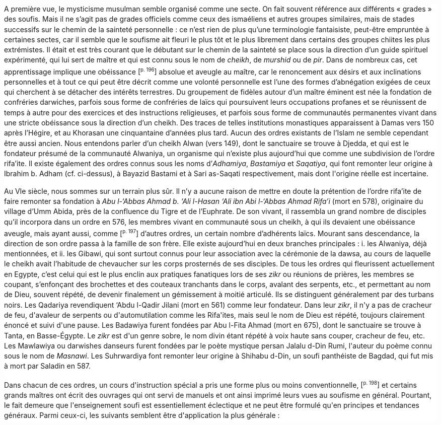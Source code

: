 A première vue, le mysticisme musulman semble organisé comme une secte. On fait souvent référence aux différents « grades » des soufis. Mais il ne s’agit pas de grades officiels comme ceux des ismaéliens et autres groupes similaires, mais de stades successifs sur le chemin de la sainteté personnelle : ce n’est rien de plus qu’une terminologie fantaisiste, peut-être empruntée à certaines sectes, car il semble que le soufisme ait fleuri le plus tôt et le plus librement dans certains des groupes chiites les plus extrémistes. Il était et est très courant que le débutant sur le chemin de la sainteté se place sous la direction d’un guide spirituel expérimenté, qui lui sert de maître et qui est connu sous le nom de _cheikh_, de _murshid_ ou de _pir_. Dans de nombreux cas, cet apprentissage implique une obéissance <span id="p196">[<sup><small>p. 196</small></sup>]</span> absolue et aveugle au maître, car le renoncement aux désirs et aux inclinations personnelles et à tout ce qui peut être décrit comme une volonté personnelle est l’une des formes d’abnégation exigées de ceux qui cherchent à se détacher des intérêts terrestres. Du groupement de fidèles autour d’un maître éminent est née la fondation de confréries darwiches, parfois sous forme de confréries de laïcs qui poursuivent leurs occupations profanes et se réunissent de temps à autre pour des exercices et des instructions religieuses, et parfois sous forme de communautés permanentes vivant dans une stricte obéissance sous la direction d’un cheikh. Des traces de telles institutions monastiques apparaissent à Damas vers 150 après l’Hégire, et au Khorasan une cinquantaine d’années plus tard. Aucun des ordres existants de l’Islam ne semble cependant être aussi ancien. Nous entendons parler d’un cheikh Alwan (vers 149), dont le sanctuaire se trouve à Djedda, et qui est le fondateur présumé de la communauté Alwaniya, un organisme qui n’existe plus aujourd’hui que comme une subdivision de l’ordre rifa’ite. Il existe également des ordres connus sous les noms d’_Adhamiya_, _Bastamiya_ et _Saqatiya_, qui font remonter leur origine à Ibrahim b. Adham (cf. ci-dessus), à Bayazid Bastami et à Sari as-Saqati respectivement, mais dont l'origine réelle est incertaine.

Au VIe siècle, nous sommes sur un terrain plus sûr. Il n’y a aucune raison de mettre en doute la prétention de l’ordre rifa’ite de faire remonter sa fondation à _Abu l-‘Abbas Ahmad b. ‘Ali l-Hasan ‘Ali ibn Abi l-‘Abbas Ahmad Rifa’i_ (mort en 578), originaire du village d’Umm Abida, près de la confluence du Tigre et de l’Euphrate. De son vivant, il rassembla un grand nombre de disciples qu’il incorpora dans un ordre en 576, les membres vivant en communauté sous un cheikh, à qui ils devaient une obéissance aveugle, mais ayant aussi, comme <span id="p197">[<sup><small>p. 197</small></sup>]</span> d’autres ordres, un certain nombre d’adhérents laïcs. Mourant sans descendance, la direction de son ordre passa à la famille de son frère. Elle existe aujourd’hui en deux branches principales : i. les Alwaniya, déjà mentionnées, et ii. les Gibawi, qui sont surtout connus pour leur association avec la cérémonie de la dawsa, au cours de laquelle le cheikh avait l’habitude de chevaucher sur les corps prosternés de ses disciples. De tous les ordres qui fleurissent actuellement en Egypte, c’est celui qui est le plus enclin aux pratiques fanatiques lors de ses _zikr_ ou réunions de prières, les membres se coupant, s’enfonçant des brochettes et des couteaux tranchants dans le corps, avalant des serpents, etc., et permettant au nom de Dieu, souvent répété, de devenir finalement un gémissement à moitié articulé. Ils se distinguent généralement par des turbans noirs. Les Qadariya revendiquent ‘Abdu l-Qadir Jilani (mort en 561) comme leur fondateur. Dans leur _zikr_, il n'y a pas de cracheur de feu, d'avaleur de serpents ou d'automutilation comme les Rifa'ites, mais seul le nom de Dieu est répété, toujours clairement énoncé et suivi d'une pause. Les Badawiya furent fondées par Abu l-Fita Ahmad (mort en 675), dont le sanctuaire se trouve à Tanta, en Basse-Égypte. Le _zikr_ est d'un genre sobre, le nom divin étant répété à voix haute sans couper, cracheur de feu, etc. Les Mawlawiya ou darwishes danseurs furent fondées par le poète mystique persan Jalalu d-Din Rumi, l'auteur du poème connu sous le nom de _Masnawi_. Les Suhrwardiya font remonter leur origine à Shihabu d-Din, un soufi panthéiste de Bagdad, qui fut mis à mort par Saladin en 587.

Dans chacun de ces ordres, un cours d'instruction spécial a pris une forme plus ou moins conventionnelle, <span id="p198">[<sup><small>p. 198</small></sup>]</span> et certains grands maîtres ont écrit des ouvrages qui ont servi de manuels et ont ainsi imprimé leurs vues au soufisme en général. Pourtant, le fait demeure que l'enseignement soufi est essentiellement éclectique et ne peut être formulé qu'en principes et tendances généraux. Parmi ceux-ci, les suivants semblent être d'application la plus générale :
